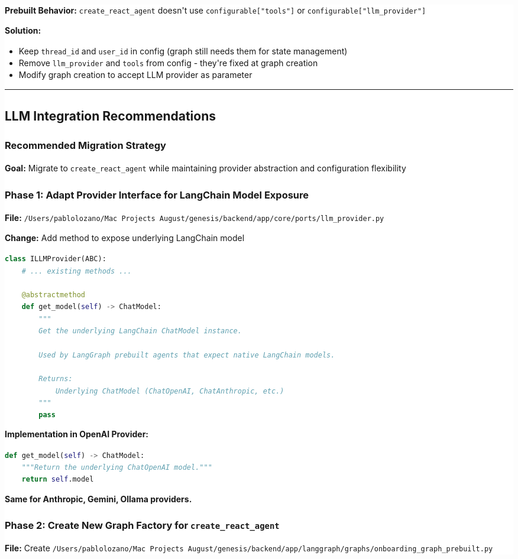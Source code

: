 **Prebuilt Behavior:** `create_react_agent` doesn't use `configurable["tools"]` or `configurable["llm_provider"]`

**Solution:**
- Keep `thread_id` and `user_id` in config (graph still needs them for state management)
- Remove `llm_provider` and `tools` from config - they're fixed at graph creation
- Modify graph creation to accept LLM provider as parameter

---

## LLM Integration Recommendations

### Recommended Migration Strategy

**Goal:** Migrate to `create_react_agent` while maintaining provider abstraction and configuration flexibility

### Phase 1: Adapt Provider Interface for LangChain Model Exposure

**File:** `/Users/pablolozano/Mac Projects August/genesis/backend/app/core/ports/llm_provider.py`

**Change:** Add method to expose underlying LangChain model
```python
class ILLMProvider(ABC):
    # ... existing methods ...

    @abstractmethod
    def get_model(self) -> ChatModel:
        """
        Get the underlying LangChain ChatModel instance.

        Used by LangGraph prebuilt agents that expect native LangChain models.

        Returns:
            Underlying ChatModel (ChatOpenAI, ChatAnthropic, etc.)
        """
        pass
```

**Implementation in OpenAI Provider:**
```python
def get_model(self) -> ChatModel:
    """Return the underlying ChatOpenAI model."""
    return self.model
```

**Same for Anthropic, Gemini, Ollama providers.**

### Phase 2: Create New Graph Factory for `create_react_agent`

**File:** Create `/Users/pablolozano/Mac Projects August/genesis/backend/app/langgraph/graphs/onboarding_graph_prebuilt.py`
